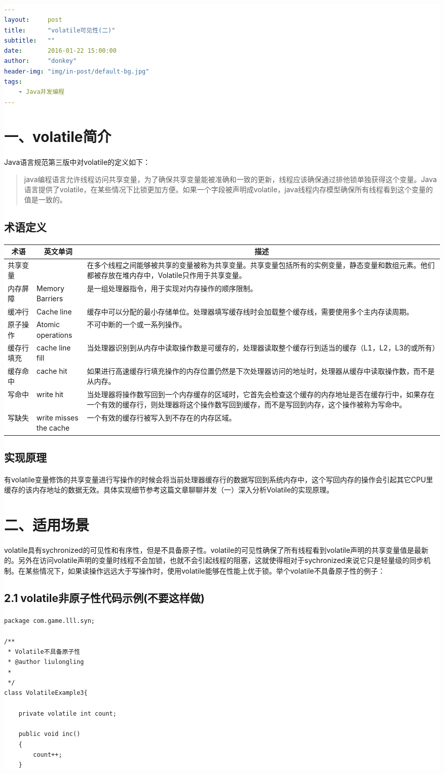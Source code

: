 ```yaml
---
layout:     post
title:      "volatile可见性(二)"
subtitle:   ""
date:       2016-01-22 15:00:00
author:     "donkey"
header-img: "img/in-post/default-bg.jpg"
tags:
    - Java并发编程
---
```


# 一、volatile简介

Java语言规范第三版中对volatile的定义如下： 
> java编程语言允许线程访问共享变量，为了确保共享变量能被准确和一致的更新，线程应该确保通过排他锁单独获得这个变量。Java语言提供了volatile，在某些情况下比锁更加方便。如果一个字段被声明成volatile，java线程内存模型确保所有线程看到这个变量的值是一致的。

##  术语定义
术语 | 英文单词 | 描述
---|---|---
共享变量 |  | 在多个线程之间能够被共享的变量被称为共享变量。共享变量包括所有的实例变量，静态变量和数组元素。他们都被存放在堆内存中，Volatile只作用于共享变量。
内存屏障 | Memory Barriers | 是一组处理器指令，用于实现对内存操作的顺序限制。
缓冲行 | Cache line |缓存中可以分配的最小存储单位。处理器填写缓存线时会加载整个缓存线，需要使用多个主内存读周期。
原子操作 | Atomic operations | 不可中断的一个或一系列操作。
缓存行填充 | cache line fill | 当处理器识别到从内存中读取操作数是可缓存的，处理器读取整个缓存行到适当的缓存（L1，L2，L3的或所有）
缓存命中 | cache hit | 如果进行高速缓存行填充操作的内存位置仍然是下次处理器访问的地址时，处理器从缓存中读取操作数，而不是从内存。
写命中 | write hit | 当处理器将操作数写回到一个内存缓存的区域时，它首先会检查这个缓存的内存地址是否在缓存行中，如果存在一个有效的缓存行，则处理器将这个操作数写回到缓存，而不是写回到内存，这个操作被称为写命中。
写缺失 | write misses the cache |一个有效的缓存行被写入到不存在的内存区域。

## 实现原理

有volatile变量修饰的共享变量进行写操作的时候会将当前处理器缓存行的数据写回到系统内存中，这个写回内存的操作会引起其它CPU里缓存的该内存地址的数据无效。具体实现细节参考这篇文章聊聊并发（一）深入分析Volatile的实现原理。


# 二、适用场景
 volatile具有sychronized的可见性和有序性，但是不具备原子性。volatile的可见性确保了所有线程看到volatile声明的共享变量值是最新的。另外在访问volatile声明的变量时线程不会加锁，也就不会引起线程的阻塞，这就使得相对于sychronized来说它只是轻量级的同步机制。在某些情况下，如果读操作远远大于写操作时，使用volatile能够在性能上优于锁。举个volatile不具备原子性的例子：
 
##  2.1 volatile非原子性代码示例(不要这样做)
 
 
```
package com.game.lll.syn;  
  
/** 
 * Volatile不具备原子性 
 * @author liulongling 
 * 
 */  
class VolatileExample3{  
  
    private volatile int count;  
      
    public void inc()  
    {  
        count++;  
    }  
```